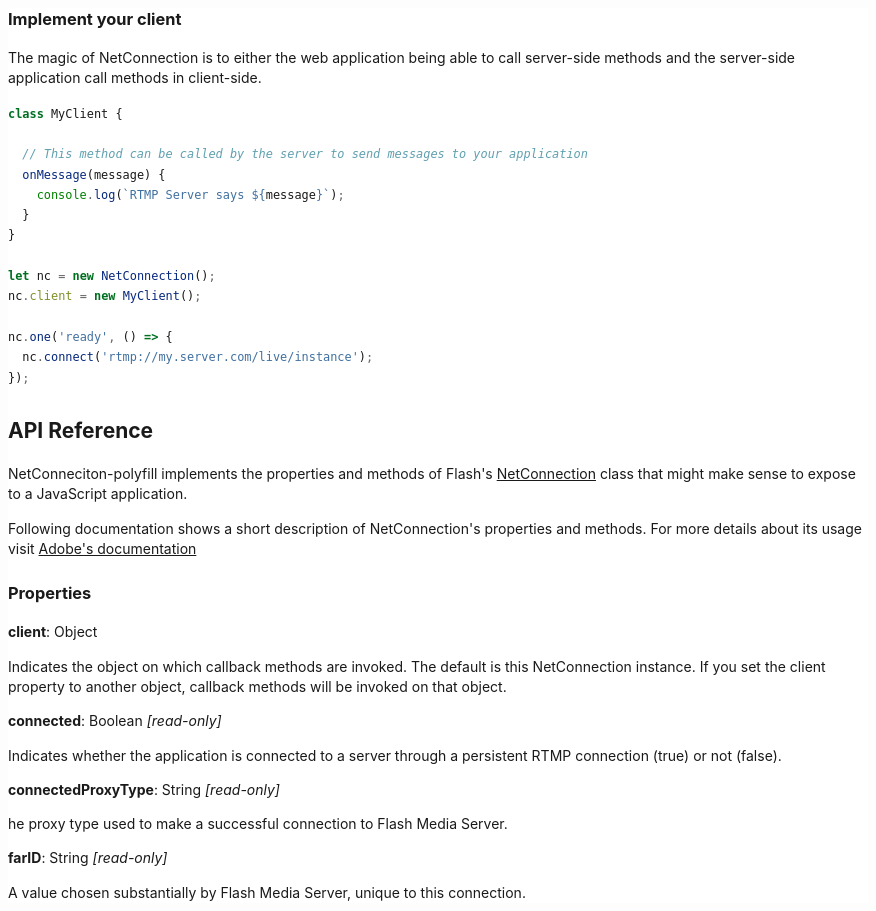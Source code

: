 ### Implement your client

The magic of NetConnection is to either the web application 
being able to call server-side methods and the server-side application call 
methods in client-side.

```javascript
class MyClient {
  
  // This method can be called by the server to send messages to your application
  onMessage(message) {
    console.log(`RTMP Server says ${message}`);
  }
}

let nc = new NetConnection();
nc.client = new MyClient();

nc.one('ready', () => {
  nc.connect('rtmp://my.server.com/live/instance');
});

```

## API Reference

NetConneciton-polyfill implements the properties and methods of Flash's 
[NetConnection](http://help.adobe.com/en_US/FlashPlatform/reference/actionscript/3/flash/net/NetConnection.html)
class that might make sense to expose to a JavaScript application. 

Following documentation shows a short description of NetConnection's properties and
methods. For more details about its usage visit [Adobe's documentation](http://help.adobe.com/en_US/FlashPlatform/reference/actionscript/3/flash/net/NetConnection.html)

### Properties

**client**: Object

Indicates the object on which callback methods are invoked. The default is this 
NetConnection instance. If you set the client property to another object, 
callback methods will be invoked on that object.

**connected**: Boolean *[read-only]* 

Indicates whether the application is connected to a server through a persistent 
RTMP connection (true) or not (false).

**connectedProxyType**: String *[read-only]*

he proxy type used to make a successful connection to Flash Media Server.


**farID**: String *[read-only]*

A value chosen substantially by Flash Media Server, unique to this connection.
